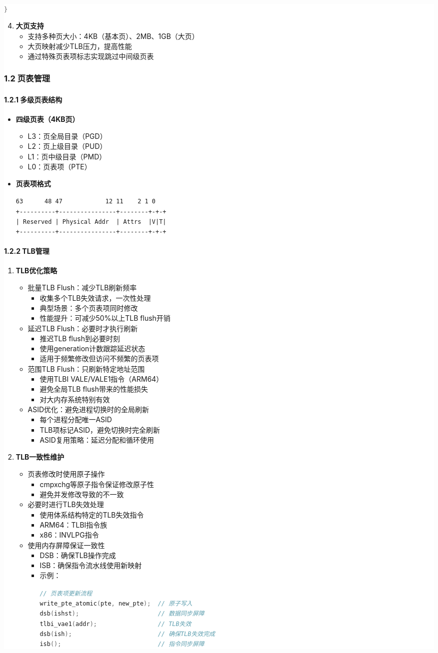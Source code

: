    ```c
   }
   ```

4. **大页支持**
   - 支持多种页大小：4KB（基本页）、2MB、1GB（大页）
   - 大页映射减少TLB压力，提高性能
   - 通过特殊页表项标志实现跳过中间级页表

### 1.2 页表管理

#### 1.2.1 多级页表结构

- **四级页表（4KB页）**
  - L3：页全局目录（PGD）
  - L2：页上级目录（PUD）
  - L1：页中级目录（PMD）
  - L0：页表项（PTE）

- **页表项格式**
  ```
  63      48 47            12 11    2 1 0
  +----------+----------------+--------+-+-+
  | Reserved | Physical Addr  | Attrs  |V|T|
  +----------+----------------+--------+-+-+
  ```

#### 1.2.2 TLB管理

1. **TLB优化策略**
   - 批量TLB Flush：减少TLB刷新频率
     - 收集多个TLB失效请求，一次性处理
     - 典型场景：多个页表项同时修改
     - 性能提升：可减少50%以上TLB flush开销
   - 延迟TLB Flush：必要时才执行刷新
     - 推迟TLB flush到必要时刻
     - 使用generation计数跟踪延迟状态
     - 适用于频繁修改但访问不频繁的页表项
   - 范围TLB Flush：只刷新特定地址范围
     - 使用TLBI VALE/VALE1指令（ARM64）
     - 避免全局TLB flush带来的性能损失
     - 对大内存系统特别有效
   - ASID优化：避免进程切换时的全局刷新
     - 每个进程分配唯一ASID
     - TLB项标记ASID，避免切换时完全刷新
     - ASID复用策略：延迟分配和循环使用

2. **TLB一致性维护**
   - 页表修改时使用原子操作
     - cmpxchg等原子指令保证修改原子性
     - 避免并发修改导致的不一致
   - 必要时进行TLB失效处理
     - 使用体系结构特定的TLB失效指令
     - ARM64：TLBI指令族
     - x86：INVLPG指令
   - 使用内存屏障保证一致性
     - DSB：确保TLB操作完成
     - ISB：确保指令流水线使用新映射
     - 示例：
       ```c
       // 页表项更新流程
       write_pte_atomic(pte, new_pte);  // 原子写入
       dsb(ishst);                      // 数据同步屏障
       tlbi_vae1(addr);                 // TLB失效
       dsb(ish);                        // 确保TLB失效完成
       isb();                           // 指令同步屏障